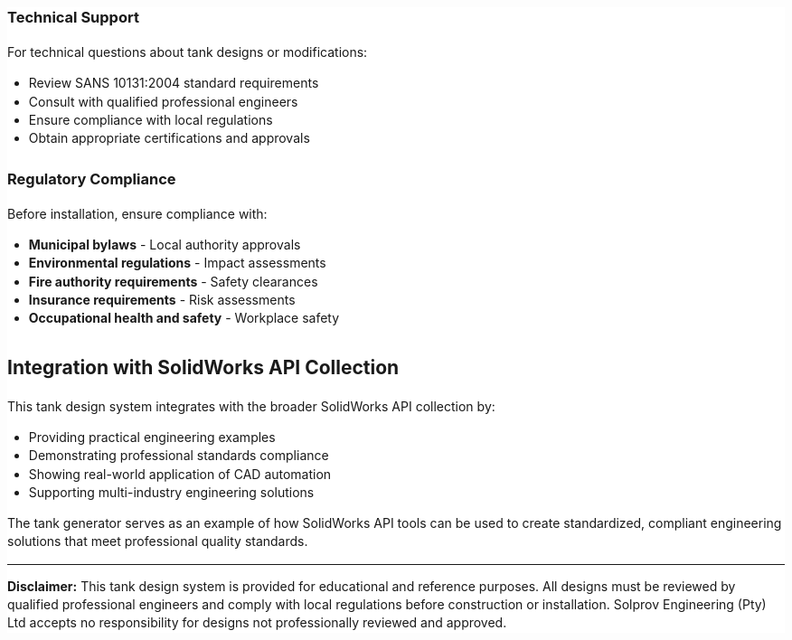 ### Technical Support

For technical questions about tank designs or modifications:
- Review SANS 10131:2004 standard requirements
- Consult with qualified professional engineers
- Ensure compliance with local regulations
- Obtain appropriate certifications and approvals

### Regulatory Compliance

Before installation, ensure compliance with:
- **Municipal bylaws** - Local authority approvals
- **Environmental regulations** - Impact assessments
- **Fire authority requirements** - Safety clearances
- **Insurance requirements** - Risk assessments
- **Occupational health and safety** - Workplace safety

## Integration with SolidWorks API Collection

This tank design system integrates with the broader SolidWorks API collection by:
- Providing practical engineering examples
- Demonstrating professional standards compliance
- Showing real-world application of CAD automation
- Supporting multi-industry engineering solutions

The tank generator serves as an example of how SolidWorks API tools can be used to create standardized, compliant engineering solutions that meet professional quality standards.

---

**Disclaimer:** This tank design system is provided for educational and reference purposes. All designs must be reviewed by qualified professional engineers and comply with local regulations before construction or installation. Solprov Engineering (Pty) Ltd accepts no responsibility for designs not professionally reviewed and approved.